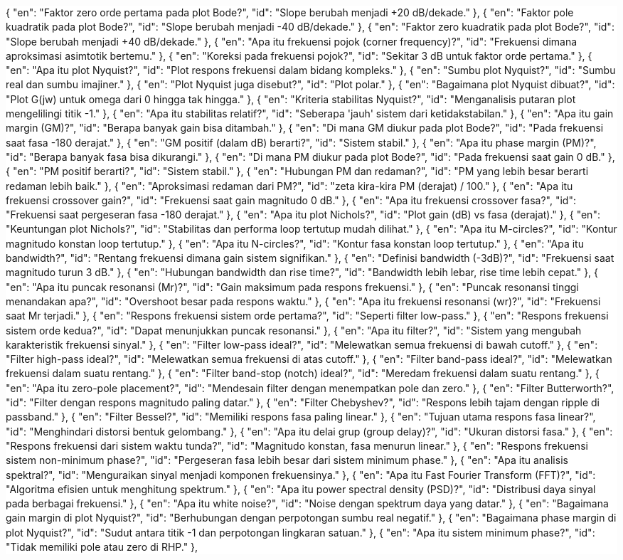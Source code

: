   { "en": "Faktor zero orde pertama pada plot Bode?", "id": "Slope berubah menjadi +20 dB/dekade." },
  { "en": "Faktor pole kuadratik pada plot Bode?", "id": "Slope berubah menjadi -40 dB/dekade." },
  { "en": "Faktor zero kuadratik pada plot Bode?", "id": "Slope berubah menjadi +40 dB/dekade." },
  { "en": "Apa itu frekuensi pojok (corner frequency)?", "id": "Frekuensi dimana aproksimasi asimtotik bertemu." },
  { "en": "Koreksi pada frekuensi pojok?", "id": "Sekitar 3 dB untuk faktor orde pertama." },
  { "en": "Apa itu plot Nyquist?", "id": "Plot respons frekuensi dalam bidang kompleks." },
  { "en": "Sumbu plot Nyquist?", "id": "Sumbu real dan sumbu imajiner." },
  { "en": "Plot Nyquist juga disebut?", "id": "Plot polar." },
  { "en": "Bagaimana plot Nyquist dibuat?", "id": "Plot G(jw) untuk omega dari 0 hingga tak hingga." },
  { "en": "Kriteria stabilitas Nyquist?", "id": "Menganalisis putaran plot mengelilingi titik -1." },
  { "en": "Apa itu stabilitas relatif?", "id": "Seberapa 'jauh' sistem dari ketidakstabilan." },
  { "en": "Apa itu gain margin (GM)?", "id": "Berapa banyak gain bisa ditambah." },
  { "en": "Di mana GM diukur pada plot Bode?", "id": "Pada frekuensi saat fasa -180 derajat." },
  { "en": "GM positif (dalam dB) berarti?", "id": "Sistem stabil." },
  { "en": "Apa itu phase margin (PM)?", "id": "Berapa banyak fasa bisa dikurangi." },
  { "en": "Di mana PM diukur pada plot Bode?", "id": "Pada frekuensi saat gain 0 dB." },
  { "en": "PM positif berarti?", "id": "Sistem stabil." },
  { "en": "Hubungan PM dan redaman?", "id": "PM yang lebih besar berarti redaman lebih baik." },
  { "en": "Aproksimasi redaman dari PM?", "id": "zeta kira-kira PM (derajat) / 100." },
  { "en": "Apa itu frekuensi crossover gain?", "id": "Frekuensi saat gain magnitudo 0 dB." },
  { "en": "Apa itu frekuensi crossover fasa?", "id": "Frekuensi saat pergeseran fasa -180 derajat." },
  { "en": "Apa itu plot Nichols?", "id": "Plot gain (dB) vs fasa (derajat)." },
  { "en": "Keuntungan plot Nichols?", "id": "Stabilitas dan performa loop tertutup mudah dilihat." },
  { "en": "Apa itu M-circles?", "id": "Kontur magnitudo konstan loop tertutup." },
  { "en": "Apa itu N-circles?", "id": "Kontur fasa konstan loop tertutup." },
  { "en": "Apa itu bandwidth?", "id": "Rentang frekuensi dimana gain sistem signifikan." },
  { "en": "Definisi bandwidth (-3dB)?", "id": "Frekuensi saat magnitudo turun 3 dB." },
  { "en": "Hubungan bandwidth dan rise time?", "id": "Bandwidth lebih lebar, rise time lebih cepat." },
  { "en": "Apa itu puncak resonansi (Mr)?", "id": "Gain maksimum pada respons frekuensi." },
  { "en": "Puncak resonansi tinggi menandakan apa?", "id": "Overshoot besar pada respons waktu." },
  { "en": "Apa itu frekuensi resonansi (wr)?", "id": "Frekuensi saat Mr terjadi." },
  { "en": "Respons frekuensi sistem orde pertama?", "id": "Seperti filter low-pass." },
  { "en": "Respons frekuensi sistem orde kedua?", "id": "Dapat menunjukkan puncak resonansi." },
  { "en": "Apa itu filter?", "id": "Sistem yang mengubah karakteristik frekuensi sinyal." },
  { "en": "Filter low-pass ideal?", "id": "Melewatkan semua frekuensi di bawah cutoff." },
  { "en": "Filter high-pass ideal?", "id": "Melewatkan semua frekuensi di atas cutoff." },
  { "en": "Filter band-pass ideal?", "id": "Melewatkan frekuensi dalam suatu rentang." },
  { "en": "Filter band-stop (notch) ideal?", "id": "Meredam frekuensi dalam suatu rentang." },
  { "en": "Apa itu zero-pole placement?", "id": "Mendesain filter dengan menempatkan pole dan zero." },
  { "en": "Filter Butterworth?", "id": "Filter dengan respons magnitudo paling datar." },
  { "en": "Filter Chebyshev?", "id": "Respons lebih tajam dengan ripple di passband." },
  { "en": "Filter Bessel?", "id": "Memiliki respons fasa paling linear." },
  { "en": "Tujuan utama respons fasa linear?", "id": "Menghindari distorsi bentuk gelombang." },
  { "en": "Apa itu delai grup (group delay)?", "id": "Ukuran distorsi fasa." },
  { "en": "Respons frekuensi dari sistem waktu tunda?", "id": "Magnitudo konstan, fasa menurun linear." },
  { "en": "Respons frekuensi sistem non-minimum phase?", "id": "Pergeseran fasa lebih besar dari sistem minimum phase." },
  { "en": "Apa itu analisis spektral?", "id": "Menguraikan sinyal menjadi komponen frekuensinya." },
  { "en": "Apa itu Fast Fourier Transform (FFT)?", "id": "Algoritma efisien untuk menghitung spektrum." },
  { "en": "Apa itu power spectral density (PSD)?", "id": "Distribusi daya sinyal pada berbagai frekuensi." },
  { "en": "Apa itu white noise?", "id": "Noise dengan spektrum daya yang datar." },
  { "en": "Bagaimana gain margin di plot Nyquist?", "id": "Berhubungan dengan perpotongan sumbu real negatif." },
  { "en": "Bagaimana phase margin di plot Nyquist?", "id": "Sudut antara titik -1 dan perpotongan lingkaran satuan." },
  { "en": "Apa itu sistem minimum phase?", "id": "Tidak memiliki pole atau zero di RHP." },